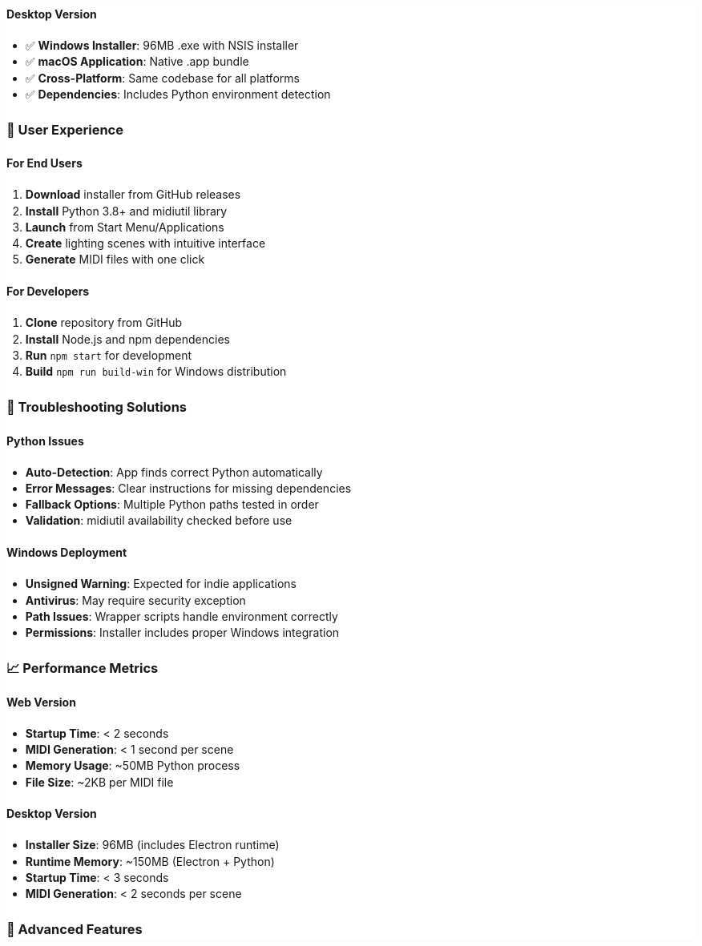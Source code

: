 #### Desktop Version  
- ✅ **Windows Installer**: 96MB .exe with NSIS installer
- ✅ **macOS Application**: Native .app bundle
- ✅ **Cross-Platform**: Same codebase for all platforms
- ✅ **Dependencies**: Includes Python environment detection

### 🎯 User Experience

#### For End Users
1. **Download** installer from GitHub releases
2. **Install** Python 3.8+ and midiutil library
3. **Launch** from Start Menu/Applications
4. **Create** lighting scenes with intuitive interface
5. **Generate** MIDI files with one click

#### For Developers
1. **Clone** repository from GitHub
2. **Install** Node.js and npm dependencies
3. **Run** `npm start` for development
4. **Build** `npm run build-win` for Windows distribution

### 🔧 Troubleshooting Solutions

#### Python Issues
- **Auto-Detection**: App finds correct Python automatically
- **Error Messages**: Clear instructions for missing dependencies
- **Fallback Options**: Multiple Python paths tested in order
- **Validation**: midiutil availability checked before use

#### Windows Deployment
- **Unsigned Warning**: Expected for indie applications
- **Antivirus**: May require security exception
- **Path Issues**: Wrapper scripts handle environment correctly
- **Permissions**: Installer includes proper Windows integration

### 📈 Performance Metrics

#### Web Version
- **Startup Time**: < 2 seconds
- **MIDI Generation**: < 1 second per scene
- **Memory Usage**: ~50MB Python process
- **File Size**: ~2KB per MIDI file

#### Desktop Version
- **Installer Size**: 96MB (includes Electron runtime)
- **Runtime Memory**: ~150MB (Electron + Python)
- **Startup Time**: < 3 seconds
- **MIDI Generation**: < 2 seconds per scene

### 🌟 Advanced Features
